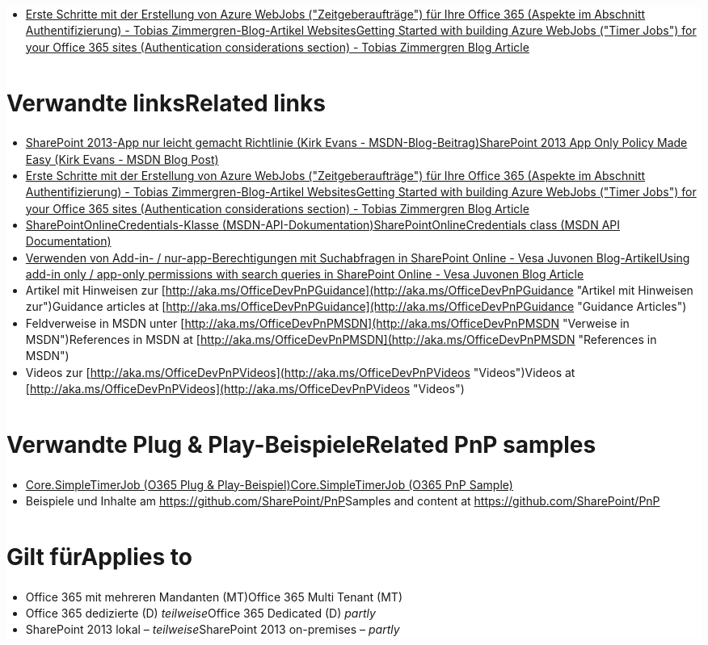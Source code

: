 - [<span data-ttu-id="dba4a-166">Erste Schritte mit der Erstellung von Azure WebJobs ("Zeitgeberaufträge") für Ihre Office 365 (Aspekte im Abschnitt Authentifizierung) - Tobias Zimmergren-Blog-Artikel Websites</span><span class="sxs-lookup"><span data-stu-id="dba4a-166">Getting Started with building Azure WebJobs ("Timer Jobs") for your Office 365 sites (Authentication considerations section) - Tobias Zimmergren Blog Article</span></span>](http://zimmergren.net/technical/getting-started-with-building-azure-webjobs-timer-jobs-for-your-office-365-sites)

<a name="related-links"></a><span data-ttu-id="dba4a-167">Verwandte links</span><span class="sxs-lookup"><span data-stu-id="dba4a-167">Related links</span></span>
=============
- [<span data-ttu-id="dba4a-168">SharePoint 2013-App nur leicht gemacht Richtlinie (Kirk Evans - MSDN-Blog-Beitrag)</span><span class="sxs-lookup"><span data-stu-id="dba4a-168">SharePoint 2013 App Only Policy Made Easy (Kirk Evans - MSDN Blog Post)</span></span>](http://blogs.msdn.com/b/kaevans/archive/2013/02/23/sharepoint-2013-app-only-policy-made-easy.aspx)
- [<span data-ttu-id="dba4a-169">Erste Schritte mit der Erstellung von Azure WebJobs ("Zeitgeberaufträge") für Ihre Office 365 (Aspekte im Abschnitt Authentifizierung) - Tobias Zimmergren-Blog-Artikel Websites</span><span class="sxs-lookup"><span data-stu-id="dba4a-169">Getting Started with building Azure WebJobs ("Timer Jobs") for your Office 365 sites (Authentication considerations section) - Tobias Zimmergren Blog Article</span></span>](http://zimmergren.net/technical/getting-started-with-building-azure-webjobs-timer-jobs-for-your-office-365-sites)
- [<span data-ttu-id="dba4a-170">SharePointOnlineCredentials-Klasse (MSDN-API-Dokumentation)</span><span class="sxs-lookup"><span data-stu-id="dba4a-170">SharePointOnlineCredentials class (MSDN API Documentation)</span></span>](https://msdn.microsoft.com/en-us/library/microsoft.sharepoint.client.sharepointonlinecredentials.aspx)
- [<span data-ttu-id="dba4a-171">Verwenden von Add-in- / nur-app-Berechtigungen mit Suchabfragen in SharePoint Online - Vesa Juvonen Blog-Artikel</span><span class="sxs-lookup"><span data-stu-id="dba4a-171">Using add-in only / app-only permissions with search queries in SharePoint Online - Vesa Juvonen Blog Article</span></span>](https://blogs.msdn.microsoft.com/vesku/2016/03/07/using-add-in-only-app-only-permissions-with-search-queries-in-sharepoint-online/)
- <span data-ttu-id="dba4a-172">Artikel mit Hinweisen zur [http://aka.ms/OfficeDevPnPGuidance](http://aka.ms/OfficeDevPnPGuidance "Artikel mit Hinweisen zur")</span><span class="sxs-lookup"><span data-stu-id="dba4a-172">Guidance articles at [http://aka.ms/OfficeDevPnPGuidance](http://aka.ms/OfficeDevPnPGuidance "Guidance Articles")</span></span>
- <span data-ttu-id="dba4a-173">Feldverweise in MSDN unter [http://aka.ms/OfficeDevPnPMSDN](http://aka.ms/OfficeDevPnPMSDN "Verweise in MSDN")</span><span class="sxs-lookup"><span data-stu-id="dba4a-173">References in MSDN at [http://aka.ms/OfficeDevPnPMSDN](http://aka.ms/OfficeDevPnPMSDN "References in MSDN")</span></span>
- <span data-ttu-id="dba4a-174">Videos zur [http://aka.ms/OfficeDevPnPVideos](http://aka.ms/OfficeDevPnPVideos "Videos")</span><span class="sxs-lookup"><span data-stu-id="dba4a-174">Videos at [http://aka.ms/OfficeDevPnPVideos](http://aka.ms/OfficeDevPnPVideos "Videos")</span></span>

<a name="related-pnp-samples"></a><span data-ttu-id="dba4a-175">Verwandte Plug & Play-Beispiele</span><span class="sxs-lookup"><span data-stu-id="dba4a-175">Related PnP samples</span></span>
===================

- [<span data-ttu-id="dba4a-176">Core.SimpleTimerJob (O365 Plug & Play-Beispiel)</span><span class="sxs-lookup"><span data-stu-id="dba4a-176">Core.SimpleTimerJob (O365 PnP Sample)</span></span>](https://github.com/SharePoint/PnP/tree/master/Samples/Core.SimpleTimerJob)
- <span data-ttu-id="dba4a-177">Beispiele und Inhalte am https://github.com/SharePoint/PnP</span><span class="sxs-lookup"><span data-stu-id="dba4a-177">Samples and content at https://github.com/SharePoint/PnP</span></span>

<a name="applies-to"></a><span data-ttu-id="dba4a-178">Gilt für</span><span class="sxs-lookup"><span data-stu-id="dba4a-178">Applies to</span></span>
==========
- <span data-ttu-id="dba4a-179">Office 365 mit mehreren Mandanten (MT)</span><span class="sxs-lookup"><span data-stu-id="dba4a-179">Office 365 Multi Tenant (MT)</span></span>
- <span data-ttu-id="dba4a-180">Office 365 dedizierte (D) *teilweise*</span><span class="sxs-lookup"><span data-stu-id="dba4a-180">Office 365 Dedicated (D) *partly*</span></span>
- <span data-ttu-id="dba4a-181">SharePoint 2013 lokal – *teilweise*</span><span class="sxs-lookup"><span data-stu-id="dba4a-181">SharePoint 2013 on-premises – *partly*</span></span>
